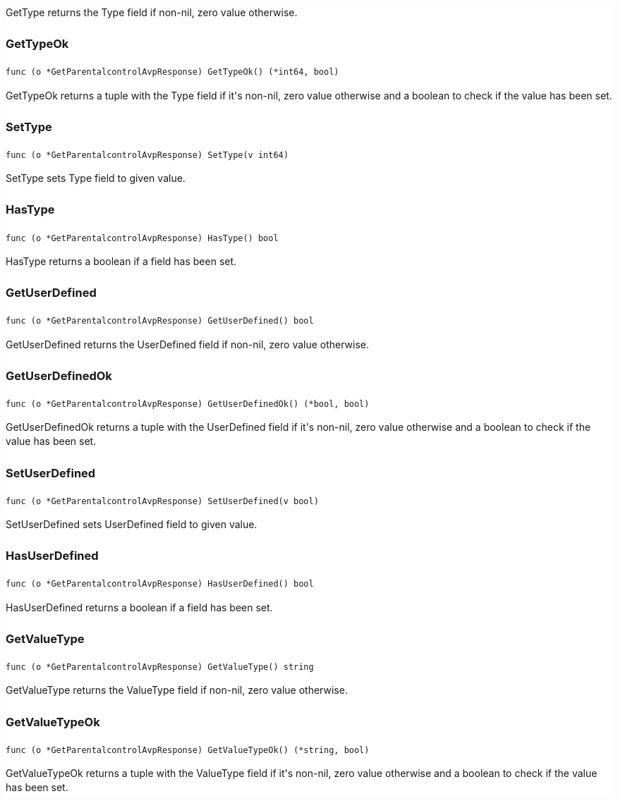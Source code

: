 GetType returns the Type field if non-nil, zero value otherwise.

### GetTypeOk

`func (o *GetParentalcontrolAvpResponse) GetTypeOk() (*int64, bool)`

GetTypeOk returns a tuple with the Type field if it's non-nil, zero value otherwise
and a boolean to check if the value has been set.

### SetType

`func (o *GetParentalcontrolAvpResponse) SetType(v int64)`

SetType sets Type field to given value.

### HasType

`func (o *GetParentalcontrolAvpResponse) HasType() bool`

HasType returns a boolean if a field has been set.

### GetUserDefined

`func (o *GetParentalcontrolAvpResponse) GetUserDefined() bool`

GetUserDefined returns the UserDefined field if non-nil, zero value otherwise.

### GetUserDefinedOk

`func (o *GetParentalcontrolAvpResponse) GetUserDefinedOk() (*bool, bool)`

GetUserDefinedOk returns a tuple with the UserDefined field if it's non-nil, zero value otherwise
and a boolean to check if the value has been set.

### SetUserDefined

`func (o *GetParentalcontrolAvpResponse) SetUserDefined(v bool)`

SetUserDefined sets UserDefined field to given value.

### HasUserDefined

`func (o *GetParentalcontrolAvpResponse) HasUserDefined() bool`

HasUserDefined returns a boolean if a field has been set.

### GetValueType

`func (o *GetParentalcontrolAvpResponse) GetValueType() string`

GetValueType returns the ValueType field if non-nil, zero value otherwise.

### GetValueTypeOk

`func (o *GetParentalcontrolAvpResponse) GetValueTypeOk() (*string, bool)`

GetValueTypeOk returns a tuple with the ValueType field if it's non-nil, zero value otherwise
and a boolean to check if the value has been set.

